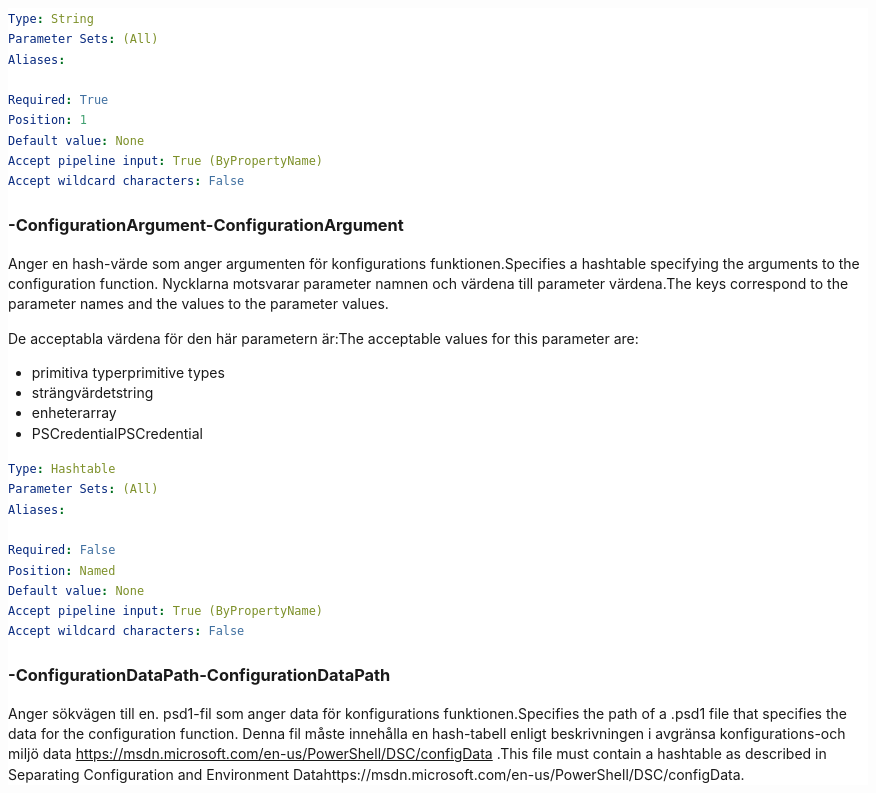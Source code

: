 ```yaml
Type: String
Parameter Sets: (All)
Aliases:

Required: True
Position: 1
Default value: None
Accept pipeline input: True (ByPropertyName)
Accept wildcard characters: False
```

### <span data-ttu-id="dcb48-119">-ConfigurationArgument</span><span class="sxs-lookup"><span data-stu-id="dcb48-119">-ConfigurationArgument</span></span>
<span data-ttu-id="dcb48-120">Anger en hash-värde som anger argumenten för konfigurations funktionen.</span><span class="sxs-lookup"><span data-stu-id="dcb48-120">Specifies a hashtable specifying the arguments to the configuration function.</span></span>
<span data-ttu-id="dcb48-121">Nycklarna motsvarar parameter namnen och värdena till parameter värdena.</span><span class="sxs-lookup"><span data-stu-id="dcb48-121">The keys correspond to the parameter names and the values to the parameter values.</span></span>

<span data-ttu-id="dcb48-122">De acceptabla värdena för den här parametern är:</span><span class="sxs-lookup"><span data-stu-id="dcb48-122">The acceptable values for this parameter are:</span></span>

- <span data-ttu-id="dcb48-123">primitiva typer</span><span class="sxs-lookup"><span data-stu-id="dcb48-123">primitive types</span></span>
- <span data-ttu-id="dcb48-124">strängvärdet</span><span class="sxs-lookup"><span data-stu-id="dcb48-124">string</span></span>
- <span data-ttu-id="dcb48-125">enheter</span><span class="sxs-lookup"><span data-stu-id="dcb48-125">array</span></span>
- <span data-ttu-id="dcb48-126">PSCredential</span><span class="sxs-lookup"><span data-stu-id="dcb48-126">PSCredential</span></span>

```yaml
Type: Hashtable
Parameter Sets: (All)
Aliases:

Required: False
Position: Named
Default value: None
Accept pipeline input: True (ByPropertyName)
Accept wildcard characters: False
```

### <span data-ttu-id="dcb48-127">-ConfigurationDataPath</span><span class="sxs-lookup"><span data-stu-id="dcb48-127">-ConfigurationDataPath</span></span>
<span data-ttu-id="dcb48-128">Anger sökvägen till en. psd1-fil som anger data för konfigurations funktionen.</span><span class="sxs-lookup"><span data-stu-id="dcb48-128">Specifies the path of a .psd1 file that specifies the data for the configuration function.</span></span>
<span data-ttu-id="dcb48-129">Denna fil måste innehålla en hash-tabell enligt beskrivningen i avgränsa konfigurations-och miljö data https://msdn.microsoft.com/en-us/PowerShell/DSC/configData .</span><span class="sxs-lookup"><span data-stu-id="dcb48-129">This file must contain a hashtable as described in Separating Configuration and Environment Datahttps://msdn.microsoft.com/en-us/PowerShell/DSC/configData.</span></span>
